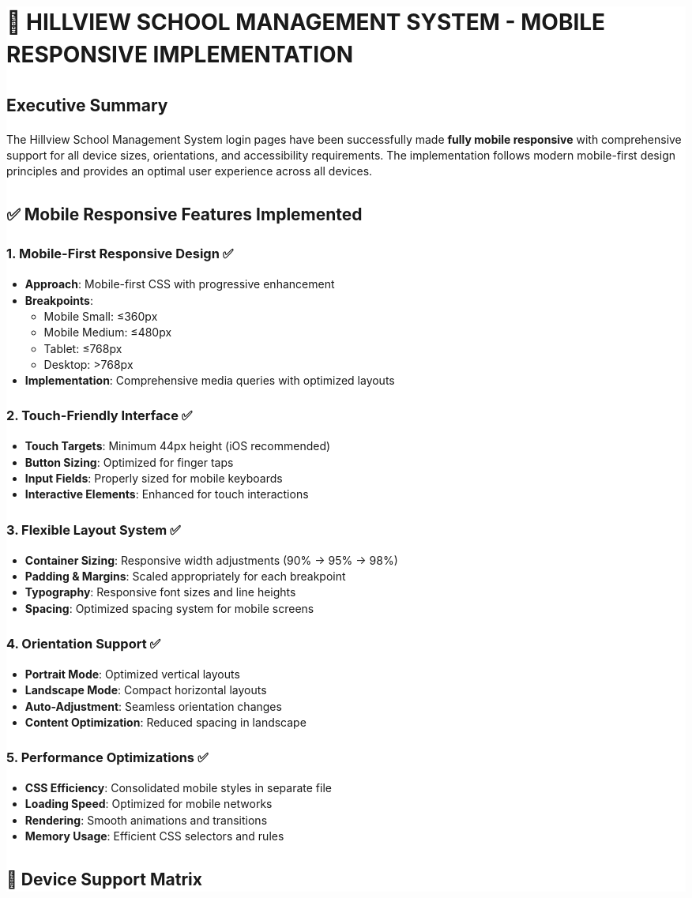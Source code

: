 # 📱 HILLVIEW SCHOOL MANAGEMENT SYSTEM - MOBILE RESPONSIVE IMPLEMENTATION

## Executive Summary

The Hillview School Management System login pages have been successfully made **fully mobile responsive** with comprehensive support for all device sizes, orientations, and accessibility requirements. The implementation follows modern mobile-first design principles and provides an optimal user experience across all devices.

## ✅ Mobile Responsive Features Implemented

### 1. Mobile-First Responsive Design ✅
- **Approach**: Mobile-first CSS with progressive enhancement
- **Breakpoints**: 
  - Mobile Small: ≤360px
  - Mobile Medium: ≤480px  
  - Tablet: ≤768px
  - Desktop: >768px
- **Implementation**: Comprehensive media queries with optimized layouts

### 2. Touch-Friendly Interface ✅
- **Touch Targets**: Minimum 44px height (iOS recommended)
- **Button Sizing**: Optimized for finger taps
- **Input Fields**: Properly sized for mobile keyboards
- **Interactive Elements**: Enhanced for touch interactions

### 3. Flexible Layout System ✅
- **Container Sizing**: Responsive width adjustments (90% → 95% → 98%)
- **Padding & Margins**: Scaled appropriately for each breakpoint
- **Typography**: Responsive font sizes and line heights
- **Spacing**: Optimized spacing system for mobile screens

### 4. Orientation Support ✅
- **Portrait Mode**: Optimized vertical layouts
- **Landscape Mode**: Compact horizontal layouts
- **Auto-Adjustment**: Seamless orientation changes
- **Content Optimization**: Reduced spacing in landscape

### 5. Performance Optimizations ✅
- **CSS Efficiency**: Consolidated mobile styles in separate file
- **Loading Speed**: Optimized for mobile networks
- **Rendering**: Smooth animations and transitions
- **Memory Usage**: Efficient CSS selectors and rules

## 📱 Device Support Matrix
